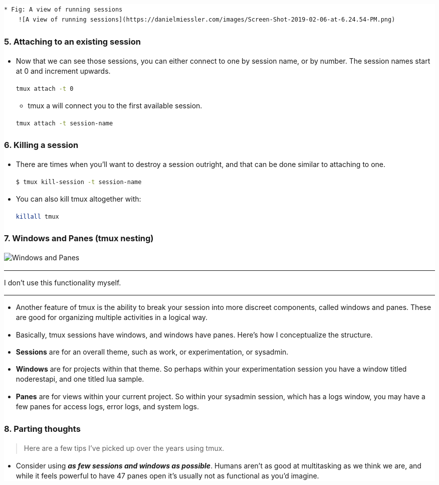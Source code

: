     * Fig: A view of running sessions
        ![A view of running sessions](https://danielmiessler.com/images/Screen-Shot-2019-02-06-at-6.24.54-PM.png)

### 5. Attaching to an existing session
* Now that we can see those sessions, you can either connect to one by session name, or by number. The session names start at 0 and increment upwards.
    ```bash
    tmux attach -t 0
    ```

    * tmux a will connect you to the first available session.
    ```bash
    tmux attach -t session-name
    ```

### 6. Killing a session
* There are times when you’ll want to destroy a session outright, and that can be done similar to attaching to one.
    ```bash
    $ tmux kill-session -t session-name
    ```

* You can also kill tmux altogether with:
    ```bash
    killall tmux
    ```

### 7. Windows and Panes (tmux nesting)
![Windows and Panes](https://danielmiessler.com/images/tmuxnesting.png)
___
I don’t use this functionality myself.
___

* Another feature of tmux is the ability to break your session into more discreet components, called windows and panes. These are good for organizing multiple activities in a logical way.

* Basically, tmux sessions have windows, and windows have panes. Here’s how I conceptualize the structure.

* __Sessions__ are for an overall theme, such as work, or experimentation, or sysadmin.
* __Windows__ are for projects within that theme. So perhaps within your experimentation session you have a window titled noderestapi, and one titled lua sample.
* __Panes__ are for views within your current project. So within your sysadmin session, which has a logs window, you may have a few panes for access logs, error logs, and system logs.

### 8. Parting thoughts
> Here are a few tips I’ve picked up over the years using tmux.

* Consider using ___as few sessions and windows as possible___. Humans aren’t as good at multitasking as we think we are, and while it feels powerful to have 47 panes open it’s usually not as functional as you’d imagine.
